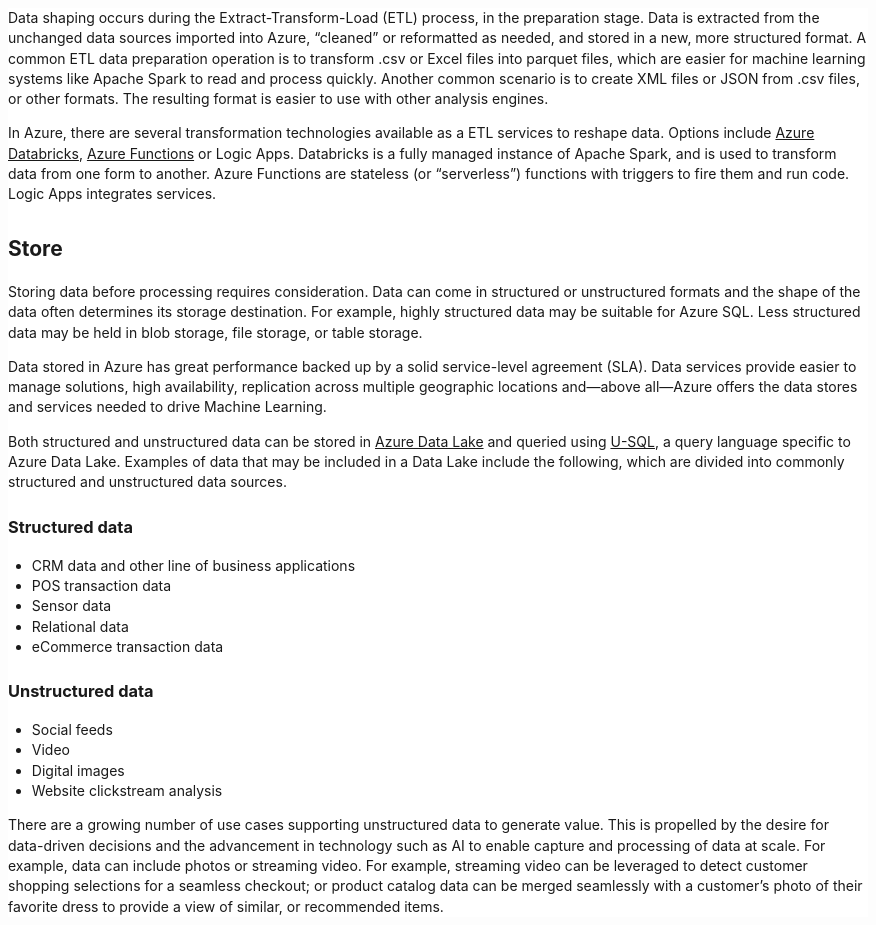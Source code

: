 Data shaping occurs during the Extract-Transform-Load (ETL) process, in the preparation stage. Data is extracted from the unchanged data sources imported into Azure, “cleaned” or reformatted as needed, and stored in a new, more structured format. A common ETL data preparation operation is to transform .csv or Excel files into parquet files, which are easier for machine learning systems like Apache Spark to read and process quickly. Another common scenario is to create XML files or JSON from .csv files, or other formats. The resulting format is easier to use with other analysis engines.

In Azure, there are several transformation technologies available as a ETL services to reshape data. Options include [Azure Databricks](/azure/azure-databricks?WT.mc_id=retaildm-docs-dastarr), [Azure Functions](/azure/azure-functions/?WT.mc_id=retaildm-docs-dastarr) or Logic Apps. Databricks is a fully managed instance of Apache Spark, and is used to transform data from one form to another. Azure Functions are stateless (or “serverless”) functions with triggers to fire them and run code. Logic Apps integrates services.

## Store

Storing data before processing requires consideration. Data can come in structured or unstructured formats and the shape of the data often determines its storage destination. For example, highly structured data may be suitable for Azure SQL. Less structured data may be held in blob storage, file storage, or table storage.

Data stored in Azure has great performance backed up by a solid service-level agreement (SLA). Data services provide easier to manage solutions, high availability, replication across multiple geographic locations and—above all—Azure offers the data stores and services needed to drive Machine Learning.

Both structured and unstructured data can be stored in [Azure Data Lake](/azure/data-lake-store/data-lake-store-overview?WT.mc_id=retaildm-docs-dastarr) and queried using [U-SQL](/azure/data-lake-analytics/data-lake-analytics-u-sql-get-started?WT.mc_id=retaildm-docs-dastarr), a query language specific to Azure Data Lake. Examples of data that may be included in a Data Lake include the following, which are divided into commonly structured and unstructured data sources.

### Structured data

- CRM data and other line of business applications
- POS transaction data
- Sensor data
- Relational data
- eCommerce transaction data

### Unstructured data

- Social feeds
- Video
- Digital images
- Website clickstream analysis

There are a growing number of use cases supporting unstructured data to generate value. This is propelled by the desire for data-driven decisions and the advancement in technology such as AI to enable capture and processing of data at scale. For example, data can include photos or streaming video. For example, streaming video can be leveraged to detect customer shopping selections for a seamless checkout; or product catalog data can be merged seamlessly with a customer’s photo of their favorite dress to provide a view of similar, or recommended items. 
